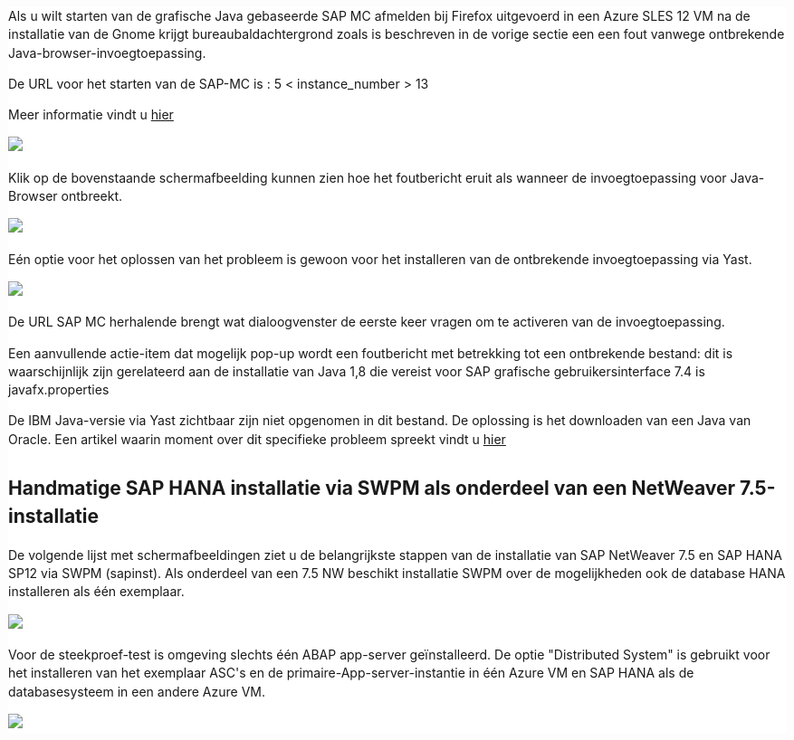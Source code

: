 
Als u wilt starten van de grafische Java gebaseerde SAP MC afmelden bij Firefox uitgevoerd in een Azure SLES 12 VM na de installatie van de Gnome krijgt bureaubaldachtergrond zoals is beschreven in de vorige sectie een een fout vanwege ontbrekende Java-browser-invoegtoepassing.

De URL voor het starten van de SAP-MC is <server>: 5 < instance_number > 13

Meer informatie vindt u [hier](https://help.sap.com/saphelp_nwce10/helpdata/en/48/6b7c6178dc4f93e10000000a42189d/frameset.htm)


![](./media/virtual-machines-linux-sap-hana-get-started/image013.jpg)

Klik op de bovenstaande schermafbeelding kunnen zien hoe het foutbericht eruit als wanneer de invoegtoepassing voor Java-Browser ontbreekt. 

![](./media/virtual-machines-linux-sap-hana-get-started/image014.jpg)

Eén optie voor het oplossen van het probleem is gewoon voor het installeren van de ontbrekende invoegtoepassing via Yast.

![](./media/virtual-machines-linux-sap-hana-get-started/image015.jpg)

De URL SAP MC herhalende brengt wat dialoogvenster de eerste keer vragen om te activeren van de invoegtoepassing.


Een aanvullende actie-item dat mogelijk pop-up wordt een foutbericht met betrekking tot een ontbrekende bestand: dit is waarschijnlijk zijn gerelateerd aan de installatie van Java 1,8 die vereist voor SAP grafische gebruikersinterface 7.4 is javafx.properties

De IBM Java-versie via Yast zichtbaar zijn niet opgenomen in dit bestand. De oplossing is het downloaden van een Java van Oracle.
Een artikel waarin moment over dit specifieke probleem spreekt vindt u [hier](https://scn.sap.com/thread/3908306)



## <a name="manual-sap-hana-installation-via-swpm-as-part-of-a-netweaver-75-installation"></a>Handmatige SAP HANA installatie via SWPM als onderdeel van een NetWeaver 7.5-installatie


De volgende lijst met schermafbeeldingen ziet u de belangrijkste stappen van de installatie van SAP NetWeaver 7.5 en SAP HANA SP12 via SWPM (sapinst). Als onderdeel van een 7.5 NW beschikt installatie SWPM over de mogelijkheden ook de database HANA installeren als één exemplaar.


![](./media/virtual-machines-linux-sap-hana-get-started/image012.jpg)

Voor de steekproef-test is omgeving slechts één ABAP app-server geïnstalleerd. De optie "Distributed System" is gebruikt voor het installeren van het exemplaar ASC's en de primaire-App-server-instantie in één Azure VM en SAP HANA als de databasesysteem in een andere Azure VM.


![](./media/virtual-machines-linux-sap-hana-get-started/image016.jpg)
